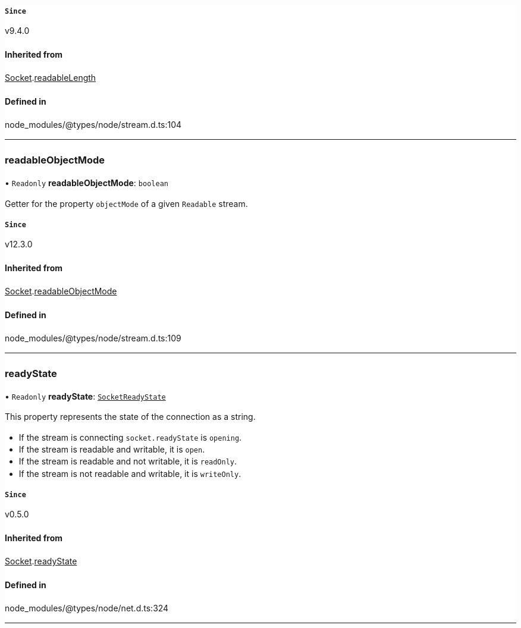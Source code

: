 **`Since`**

v9.4.0

#### Inherited from

[Socket](internal_.Socket.md).[readableLength](internal_.Socket.md#readablelength)

#### Defined in

node_modules/@types/node/stream.d.ts:104

___

### readableObjectMode

• `Readonly` **readableObjectMode**: `boolean`

Getter for the property `objectMode` of a given `Readable` stream.

**`Since`**

v12.3.0

#### Inherited from

[Socket](internal_.Socket.md).[readableObjectMode](internal_.Socket.md#readableobjectmode)

#### Defined in

node_modules/@types/node/stream.d.ts:109

___

### readyState

• `Readonly` **readyState**: [`SocketReadyState`](../modules/internal_.md#socketreadystate)

This property represents the state of the connection as a string.

* If the stream is connecting `socket.readyState` is `opening`.
* If the stream is readable and writable, it is `open`.
* If the stream is readable and not writable, it is `readOnly`.
* If the stream is not readable and writable, it is `writeOnly`.

**`Since`**

v0.5.0

#### Inherited from

[Socket](internal_.Socket.md).[readyState](internal_.Socket.md#readystate)

#### Defined in

node_modules/@types/node/net.d.ts:324

___
